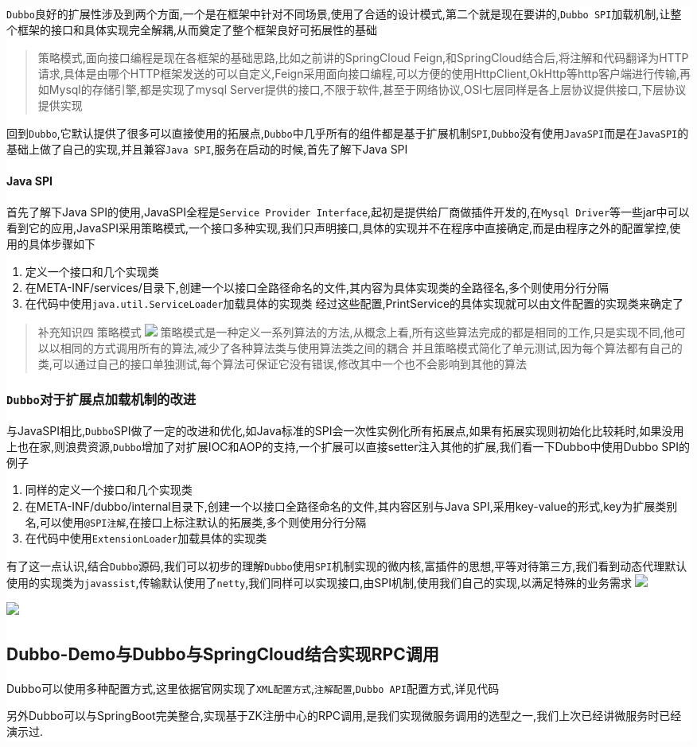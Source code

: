 `Dubbo`良好的扩展性涉及到两个方面,一个是在框架中针对不同场景,使用了合适的设计模式,第二个就是现在要讲的,`Dubbo SPI`加载机制,让整个框架的接口和具体实现完全解耦,从而奠定了整个框架良好可拓展性的基础

>策略模式,面向接口编程是现在各框架的基础思路,比如之前讲的SpringCloud Feign,和SpringCloud结合后,将注解和代码翻译为HTTP请求,具体是由哪个HTTP框架发送的可以自定义,Feign采用面向接口编程,可以方便的使用HttpClient,OkHttp等http客户端进行传输,再如Mysql的存储引擎,都是实现了mysql Server提供的接口,不限于软件,甚至于网络协议,OSI七层同样是各上层协议提供接口,下层协议提供实现

回到`Dubbo`,它默认提供了很多可以直接使用的拓展点,`Dubbo`中几乎所有的组件都是基于扩展机制`SPI`,`Dubbo`没有使用`JavaSPI`而是在`JavaSPI`的基础上做了自己的实现,并且兼容`Java SPI`,服务在启动的时候,首先了解下Java SPI

#### Java SPI
首先了解下Java SPI的使用,JavaSPI全程是`Service Provider Interface`,起初是提供给厂商做插件开发的,在`Mysql Driver`等一些jar中可以看到它的应用,JavaSPI采用策略模式,一个接口多种实现,我们只声明接口,具体的实现并不在程序中直接确定,而是由程序之外的配置掌控,使用的具体步骤如下
1. 定义一个接口和几个实现类
2. 在META-INF/services/目录下,创建一个以接口全路径命名的文件,其内容为具体实现类的全路径名,多个则使用分行分隔
3. 在代码中使用`java.util.ServiceLoader`加载具体的实现类
经过这些配置,PrintService的具体实现就可以由文件配置的实现类来确定了

> 补充知识四 策略模式
![](https://user-gold-cdn.xitu.io/2020/6/20/172d01090908e810?w=1044&h=197&f=png&s=160769)
策略模式是一种定义一系列算法的方法,从概念上看,所有这些算法完成的都是相同的工作,只是实现不同,他可以以相同的方式调用所有的算法,减少了各种算法类与使用算法类之间的耦合
并且策略模式简化了单元测试,因为每个算法都有自己的类,可以通过自己的接口单独测试,每个算法可保证它没有错误,修改其中一个也不会影响到其他的算法


### `Dubbo`对于扩展点加载机制的改进

与JavaSPI相比,`Dubbo`SPI做了一定的改进和优化,如Java标准的SPI会一次性实例化所有拓展点,如果有拓展实现则初始化比较耗时,如果没用上也在家,则浪费资源,`Dubbo`增加了对扩展IOC和AOP的支持,一个扩展可以直接setter注入其他的扩展,我们看一下Dubbo中使用Dubbo SPI的例子
1. 同样的定义一个接口和几个实现类
2. 在META-INF/dubbo/internal目录下,创建一个以接口全路径命名的文件,其内容区别与Java SPI,采用key-value的形式,key为扩展类别名,可以使用`@SPI注解`,在接口上标注默认的拓展类,多个则使用分行分隔
3. 在代码中使用`ExtensionLoader`加载具体的实现类

有了这一点认识,结合`Dubbo`源码,我们可以初步的理解`Dubbo`使用`SPI`机制实现的微内核,富插件的思想,平等对待第三方,我们看到动态代理默认使用的实现类为`javassist`,传输默认使用了`netty`,我们同样可以实现接口,由SPI机制,使用我们自己的实现,以满足特殊的业务需求
![](https://user-gold-cdn.xitu.io/2020/6/20/172d0b75c3d2ce8f?w=481&h=170&f=png&s=8896)


![](https://user-gold-cdn.xitu.io/2020/6/20/172d0b7b608734fd?w=588&h=226&f=png&s=11620)


## Dubbo-Demo与Dubbo与SpringCloud结合实现RPC调用
Dubbo可以使用多种配置方式,这里依据官网实现了`XML配置方式`,`注解配置`,`Dubbo API`配置方式,详见代码

另外Dubbo可以与SpringBoot完美整合,实现基于ZK注册中心的RPC调用,是我们实现微服务调用的选型之一,我们上次已经讲微服务时已经演示过.
